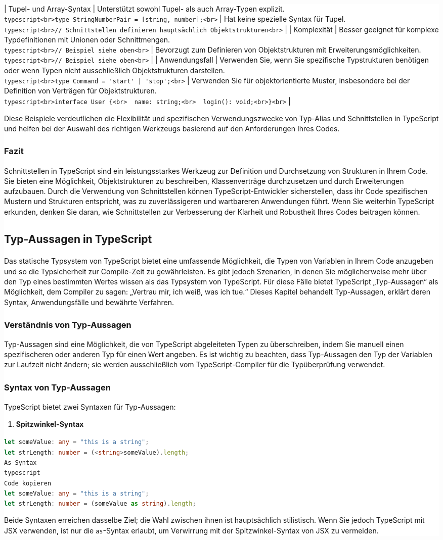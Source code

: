 | Tupel- und Array-Syntax        | Unterstützt sowohl Tupel- als auch Array-Typen explizit.<br>`typescript<br>type StringNumberPair = [string, number];<br>`                                                | Hat keine spezielle Syntax für Tupel.<br>`typescript<br>// Schnittstellen definieren hauptsächlich Objektstrukturen<br>`                                                                                               |
| Komplexität                    | Besser geeignet für komplexe Typdefinitionen mit Unionen oder Schnittmengen.<br>`typescript<br>// Beispiel siehe oben<br>`                                               | Bevorzugt zum Definieren von Objektstrukturen mit Erweiterungsmöglichkeiten.<br>`typescript<br>// Beispiel siehe oben<br>`                                                                                             |
| Anwendungsfall                 | Verwenden Sie, wenn Sie spezifische Typstrukturen benötigen oder wenn Typen nicht ausschließlich Objektstrukturen darstellen.<br>```typescript<br>type Command = 'start' | 'stop';<br>```                                                                                                                                                                                                         | Verwenden Sie für objektorientierte Muster, insbesondere bei der Definition von Verträgen für Objektstrukturen.<br>`typescript<br>interface User {<br>  name: string;<br>  login(): void;<br>}<br>` |

Diese Beispiele verdeutlichen die Flexibilität und spezifischen Verwendungszwecke von Typ-Alias und Schnittstellen in TypeScript und helfen bei der Auswahl des richtigen Werkzeugs basierend auf den Anforderungen Ihres Codes.

### Fazit

Schnittstellen in TypeScript sind ein leistungsstarkes Werkzeug zur Definition und Durchsetzung von Strukturen in Ihrem Code. Sie bieten eine Möglichkeit, Objektstrukturen zu beschreiben, Klassenverträge durchzusetzen und durch Erweiterungen aufzubauen. Durch die Verwendung von Schnittstellen können TypeScript-Entwickler sicherstellen, dass ihr Code spezifischen Mustern und Strukturen entspricht, was zu zuverlässigeren und wartbareren Anwendungen führt. Wenn Sie weiterhin TypeScript erkunden, denken Sie daran, wie Schnittstellen zur Verbesserung der Klarheit und Robustheit Ihres Codes beitragen können.

## Typ-Aussagen in TypeScript

Das statische Typsystem von TypeScript bietet eine umfassende Möglichkeit, die Typen von Variablen in Ihrem Code anzugeben und so die Typsicherheit zur Compile-Zeit zu gewährleisten. Es gibt jedoch Szenarien, in denen Sie möglicherweise mehr über den Typ eines bestimmten Wertes wissen als das Typsystem von TypeScript. Für diese Fälle bietet TypeScript „Typ-Aussagen“ als Möglichkeit, dem Compiler zu sagen: „Vertrau mir, ich weiß, was ich tue.“ Dieses Kapitel behandelt Typ-Aussagen, erklärt deren Syntax, Anwendungsfälle und bewährte Verfahren.

### Verständnis von Typ-Aussagen

Typ-Aussagen sind eine Möglichkeit, die von TypeScript abgeleiteten Typen zu überschreiben, indem Sie manuell einen spezifischeren oder anderen Typ für einen Wert angeben. Es ist wichtig zu beachten, dass Typ-Aussagen den Typ der Variablen zur Laufzeit nicht ändern; sie werden ausschließlich vom TypeScript-Compiler für die Typüberprüfung verwendet.

### Syntax von Typ-Aussagen

TypeScript bietet zwei Syntaxen für Typ-Aussagen:

1. **Spitzwinkel-Syntax**

```typescript
let someValue: any = "this is a string";
let strLength: number = (<string>someValue).length;
As-Syntax
typescript
Code kopieren
let someValue: any = "this is a string";
let strLength: number = (someValue as string).length;
```

Beide Syntaxen erreichen dasselbe Ziel; die Wahl zwischen ihnen ist hauptsächlich stilistisch. Wenn Sie jedoch TypeScript mit JSX verwenden, ist nur die `as`-Syntax erlaubt, um Verwirrung mit der Spitzwinkel-Syntax von JSX zu vermeiden.

